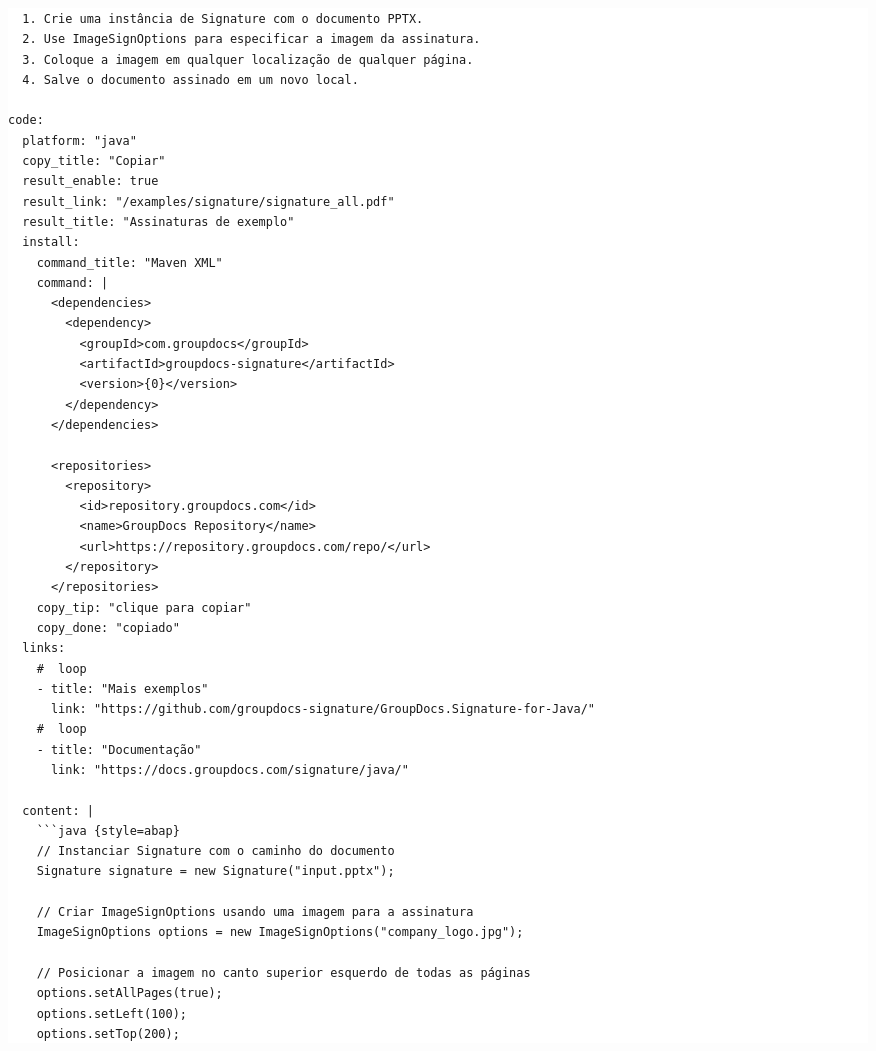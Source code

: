       1. Crie uma instância de Signature com o documento PPTX.
      2. Use ImageSignOptions para especificar a imagem da assinatura.
      3. Coloque a imagem em qualquer localização de qualquer página.
      4. Salve o documento assinado em um novo local.
   
    code:
      platform: "java"
      copy_title: "Copiar"
      result_enable: true
      result_link: "/examples/signature/signature_all.pdf"
      result_title: "Assinaturas de exemplo"
      install:
        command_title: "Maven XML"
        command: |
          <dependencies>
            <dependency>
              <groupId>com.groupdocs</groupId>
              <artifactId>groupdocs-signature</artifactId>
              <version>{0}</version>
            </dependency>
          </dependencies>

          <repositories>
            <repository>
              <id>repository.groupdocs.com</id>
              <name>GroupDocs Repository</name>
              <url>https://repository.groupdocs.com/repo/</url>
            </repository>
          </repositories>
        copy_tip: "clique para copiar"
        copy_done: "copiado"
      links:
        #  loop
        - title: "Mais exemplos"
          link: "https://github.com/groupdocs-signature/GroupDocs.Signature-for-Java/"
        #  loop
        - title: "Documentação"
          link: "https://docs.groupdocs.com/signature/java/"
          
      content: |
        ```java {style=abap}
        // Instanciar Signature com o caminho do documento
        Signature signature = new Signature("input.pptx");

        // Criar ImageSignOptions usando uma imagem para a assinatura
        ImageSignOptions options = new ImageSignOptions("company_logo.jpg");

        // Posicionar a imagem no canto superior esquerdo de todas as páginas
        options.setAllPages(true);
        options.setLeft(100);
        options.setTop(200);
